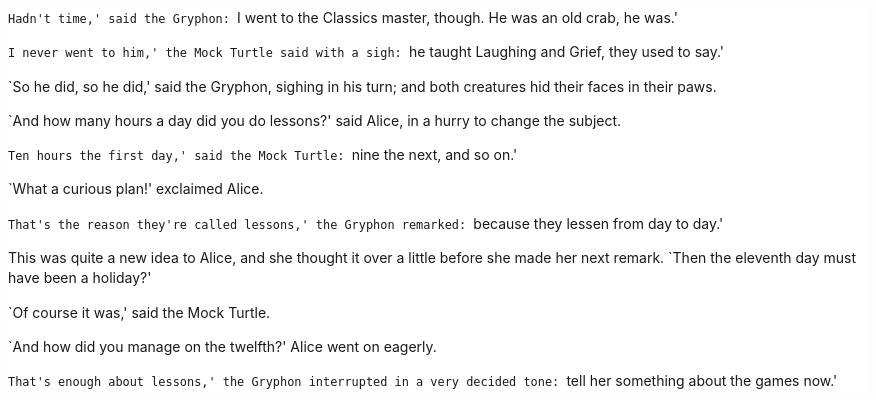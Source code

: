 `Hadn't time,' said the Gryphon: `I went to the Classics master, though. He was an old crab, he was.'

`I never went to him,' the Mock Turtle said with a sigh: `he taught Laughing and Grief, they used to say.'

`So he did, so he did,' said the Gryphon, sighing in his turn; and both creatures hid their faces in their paws.

`And how many hours a day did you do lessons?' said Alice, in a hurry to change the subject.

`Ten hours the first day,' said the Mock Turtle: `nine the next, and so on.'

`What a curious plan!' exclaimed Alice.

`That's the reason they're called lessons,' the Gryphon remarked: `because they lessen from day to day.'

This was quite a new idea to Alice, and she thought it over a little before she made her next remark. `Then the eleventh day must have been a holiday?'

`Of course it was,' said the Mock Turtle.

`And how did you manage on the twelfth?' Alice went on eagerly.

`That's enough about lessons,' the Gryphon interrupted in a very decided tone: `tell her something about the games now.'
